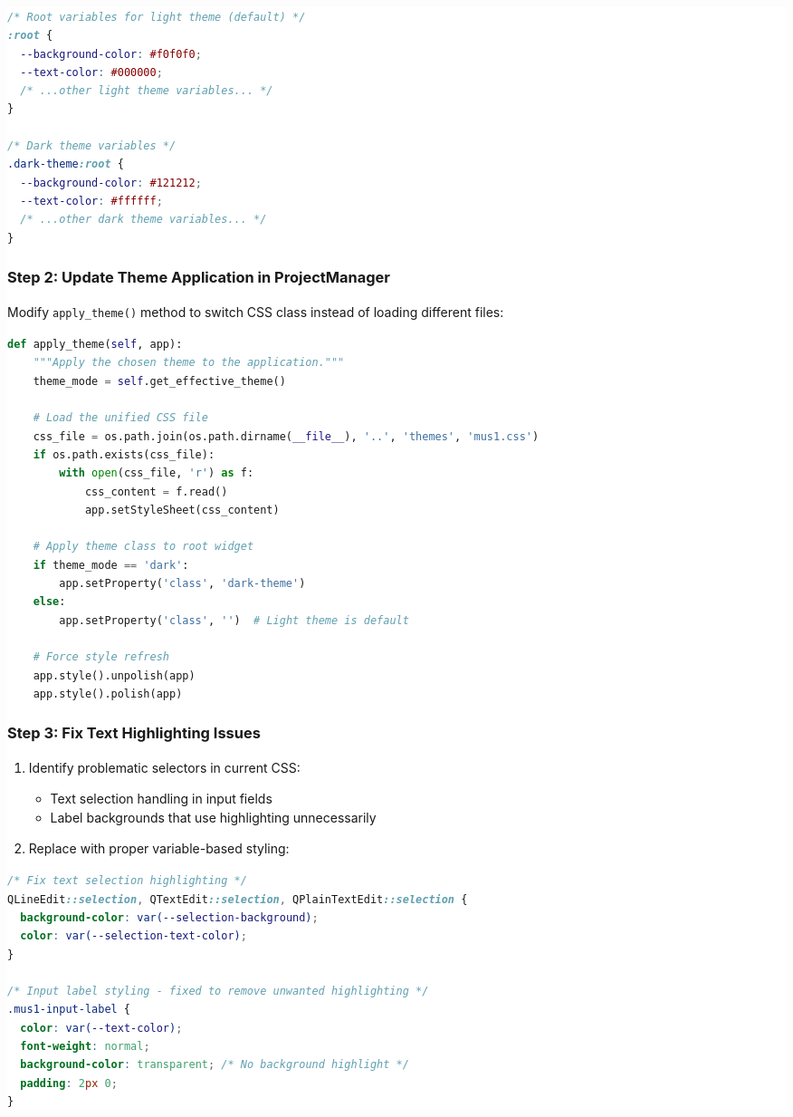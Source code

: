 ```css
/* Root variables for light theme (default) */
:root {
  --background-color: #f0f0f0;
  --text-color: #000000;
  /* ...other light theme variables... */
}

/* Dark theme variables */
.dark-theme:root {
  --background-color: #121212;
  --text-color: #ffffff;
  /* ...other dark theme variables... */
}
```

### Step 2: Update Theme Application in ProjectManager

Modify `apply_theme()` method to switch CSS class instead of loading different files:

```python
def apply_theme(self, app):
    """Apply the chosen theme to the application."""
    theme_mode = self.get_effective_theme()
    
    # Load the unified CSS file
    css_file = os.path.join(os.path.dirname(__file__), '..', 'themes', 'mus1.css')
    if os.path.exists(css_file):
        with open(css_file, 'r') as f:
            css_content = f.read()
            app.setStyleSheet(css_content)
    
    # Apply theme class to root widget
    if theme_mode == 'dark':
        app.setProperty('class', 'dark-theme')
    else:
        app.setProperty('class', '')  # Light theme is default
    
    # Force style refresh
    app.style().unpolish(app)
    app.style().polish(app)
```

### Step 3: Fix Text Highlighting Issues

1. Identify problematic selectors in current CSS:
   - Text selection handling in input fields
   - Label backgrounds that use highlighting unnecessarily

2. Replace with proper variable-based styling:

```css
/* Fix text selection highlighting */
QLineEdit::selection, QTextEdit::selection, QPlainTextEdit::selection {
  background-color: var(--selection-background);
  color: var(--selection-text-color);
}

/* Input label styling - fixed to remove unwanted highlighting */
.mus1-input-label {
  color: var(--text-color);
  font-weight: normal;
  background-color: transparent; /* No background highlight */
  padding: 2px 0;
}
```
